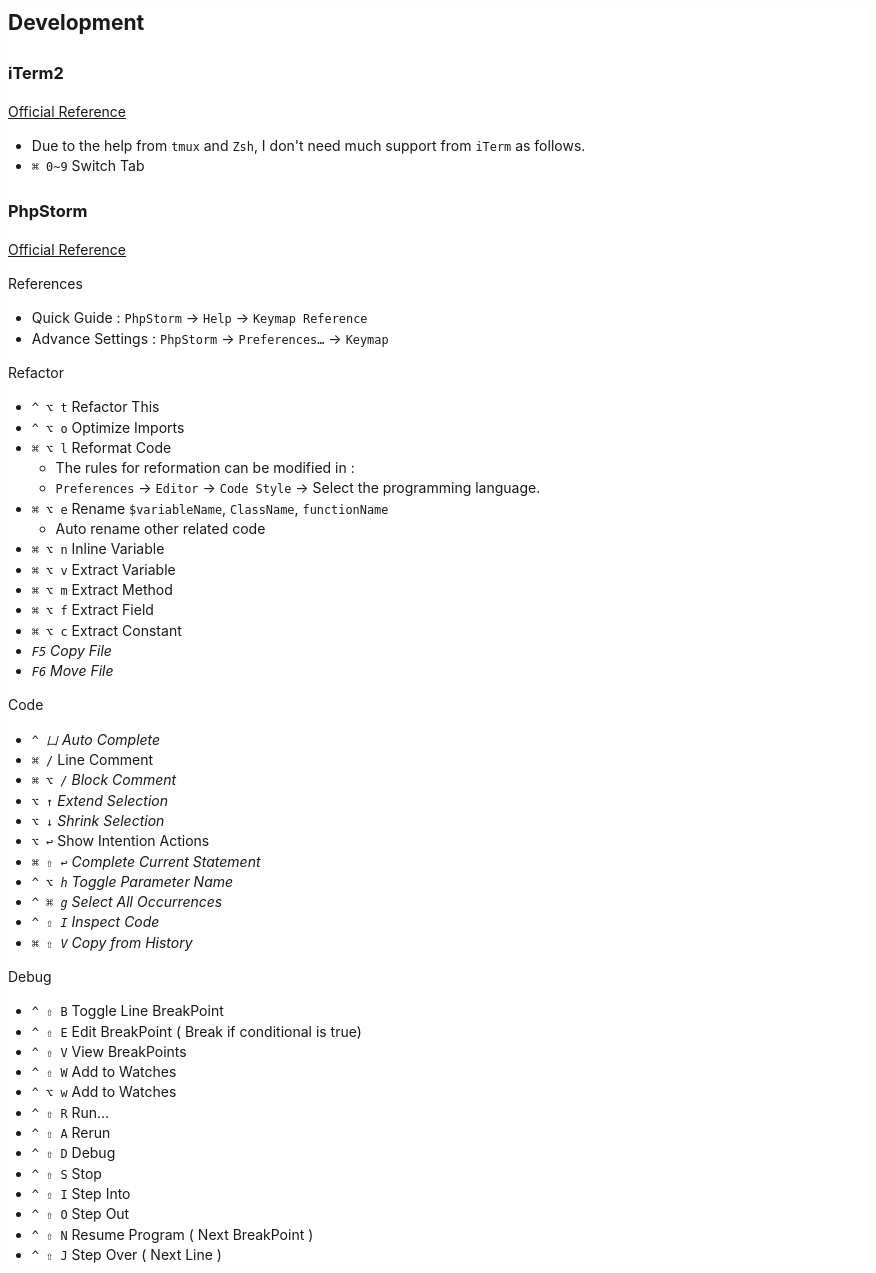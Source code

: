## Development

### iTerm2

[Official Reference](https://www.iterm2.com/)

- Due to the help from `tmux` and `Zsh`, I don't need much support from `iTerm` as follows.
- `⌘ 0~9` Switch Tab

### PhpStorm

[Official Reference](https://www.jetbrains.com/phpstorm/)

References

- Quick Guide : `PhpStorm` → `Help` → `Keymap Reference`
- Advance Settings : `PhpStorm` → `Preferences…` → `Keymap`

Refactor

- `^ ⌥ t` Refactor This
- `^ ⌥ o` Optimize Imports
- `⌘ ⌥ l` Reformat Code
    - The rules for reformation can be modified in :
    - `Preferences` → `Editor` → `Code Style` → Select the programming language.
- `⌘ ⌥ e` Rename `$variableName`, `ClassName`, `functionName`
    - Auto rename other related code
- `⌘ ⌥ n` Inline Variable
- `⌘ ⌥ v` Extract Variable
- `⌘ ⌥ m` Extract Method
- `⌘ ⌥ f` Extract Field
- `⌘ ⌥ c` Extract Constant
- _`F5` Copy File_
- _`F6` Move File_

Code

- _`^ 凵` Auto Complete_
- `⌘ /` Line Comment
- _`⌘ ⌥ /` Block Comment_
- _`⌥ ↑` Extend Selection_
- _`⌥ ↓` Shrink Selection_
- `⌥ ↩` Show Intention Actions
- _`⌘ ⇧ ↩` Complete Current Statement_
- _`^ ⌥ h` Toggle Parameter Name_
- _`^ ⌘ g` Select All Occurrences_
- _`^ ⇧ I` Inspect Code_
- _`⌘ ⇧ V` Copy from History_

Debug

- `^ ⇧ B` Toggle Line BreakPoint
- `^ ⇧ E` Edit BreakPoint ( Break if conditional is true)
- `^ ⇧ V` View BreakPoints
- `^ ⇧ W` Add to Watches
- `^ ⌥ w` Add to Watches
- `^ ⇧ R` Run…
- `^ ⇧ A` Rerun
- `^ ⇧ D` Debug
- `^ ⇧ S` Stop
- `^ ⇧ I` Step Into
- `^ ⇧ O` Step Out
- `^ ⇧ N` Resume Program ( Next BreakPoint )
- `^ ⇧ J` Step Over ( Next Line )
